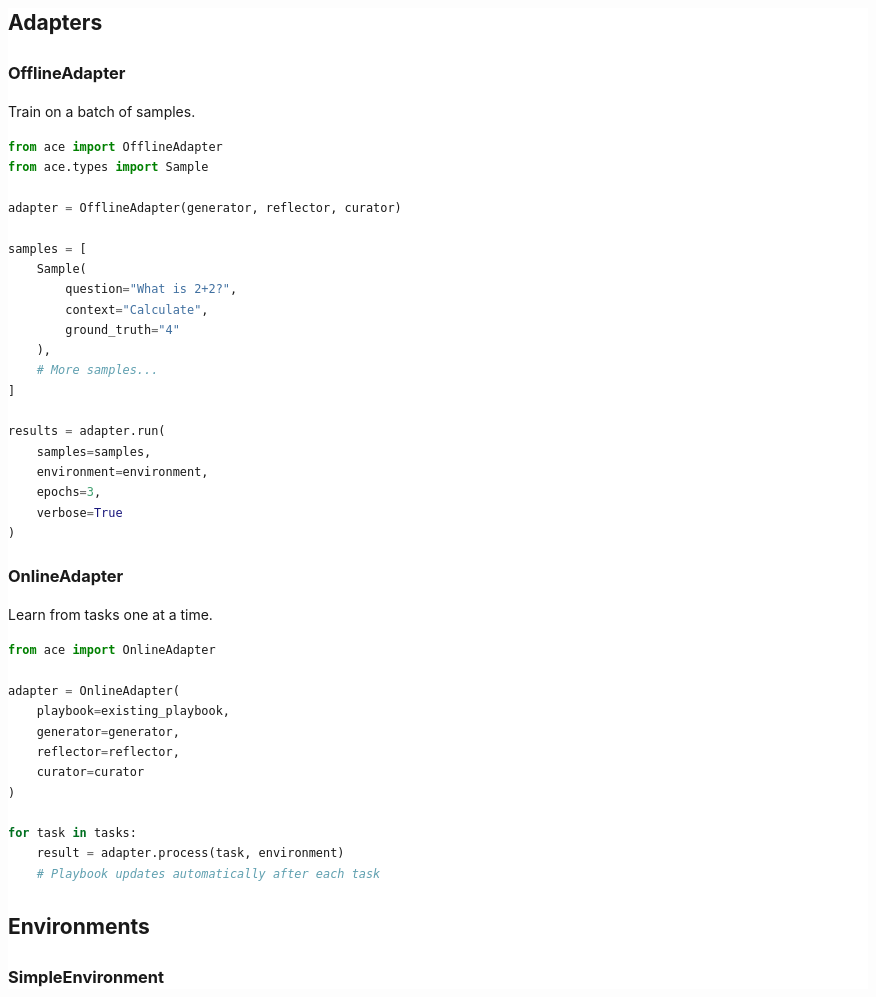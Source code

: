 ## Adapters

### OfflineAdapter

Train on a batch of samples.

```python
from ace import OfflineAdapter
from ace.types import Sample

adapter = OfflineAdapter(generator, reflector, curator)

samples = [
    Sample(
        question="What is 2+2?",
        context="Calculate",
        ground_truth="4"
    ),
    # More samples...
]

results = adapter.run(
    samples=samples,
    environment=environment,
    epochs=3,
    verbose=True
)
```

### OnlineAdapter

Learn from tasks one at a time.

```python
from ace import OnlineAdapter

adapter = OnlineAdapter(
    playbook=existing_playbook,
    generator=generator,
    reflector=reflector,
    curator=curator
)

for task in tasks:
    result = adapter.process(task, environment)
    # Playbook updates automatically after each task
```

## Environments

### SimpleEnvironment
